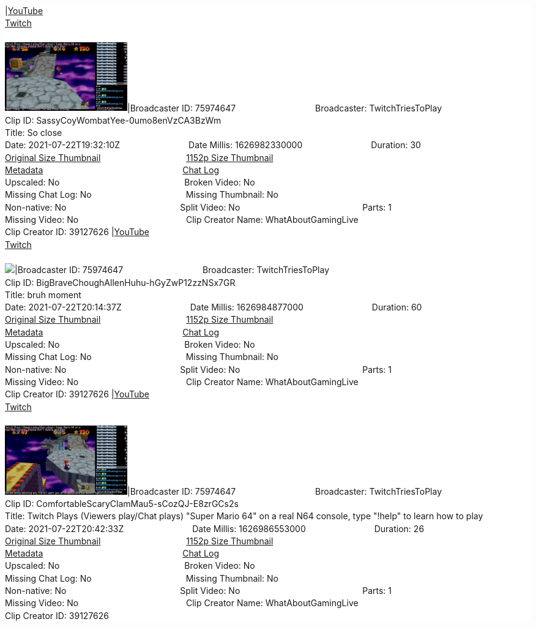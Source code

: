 |[YouTube](https://www.youtube.com/)<br>[Twitch](https://clips.twitch.tv/SassyCoyWombatYee-0umo8enVzCA3BzWm)<br><br>[<img src="../../../../../75974647/clips/thumbnails_1152p/2021/7/1626982330000_2021_07_22T19_32_10Z_75974647_SassyCoyWombatYee-0umo8enVzCA3BzWm_clips_thumbnails_1152p_42942987853-offset-27152-preview-2048x1152.jpg" width="200">](https://www.youtube.com/)|Broadcaster ID: 75974647          Broadcaster: TwitchTriesToPlay<br>Clip ID: SassyCoyWombatYee-0umo8enVzCA3BzWm             <br>Title: So close<br>Date: 2021-07-22T19:32:10Z        Date Millis: 1626982330000        Duration: 30<br>[Original Size Thumbnail](../../../../../75974647/clips/thumbnails_orig/2021/7/1626982330000_2021_07_22T19_32_10Z_75974647_SassyCoyWombatYee-0umo8enVzCA3BzWm_clips_thumbnails_orig_42942987853-offset-27152-preview-0x0.jpg)          [1152p Size Thumbnail](../../../../../75974647/clips/thumbnails_1152p/2021/7/1626982330000_2021_07_22T19_32_10Z_75974647_SassyCoyWombatYee-0umo8enVzCA3BzWm_clips_thumbnails_1152p_42942987853-offset-27152-preview-2048x1152.jpg)<br>[Metadata](../../../../../75974647/clips/metadata/2021/7/1626982330000_2021_07_22T19_32_10Z_75974647_SassyCoyWombatYee-0umo8enVzCA3BzWm_clip_metadata.json)                 [Chat Log](../../../../../75974647/clips/chatlogs/2021/7/2021-07-22T19_32_10Z_75974647_SassyCoyWombatYee-0umo8enVzCA3BzWm_chat.json)<br>Upscaled: No                Broken Video: No<br>Missing Chat Log: No           Missing Thumbnail: No<br>Non-native: No              Split Video: No               Parts: 1<br>Missing Video: No              Clip Creator Name: WhatAboutGamingLive<br>Clip Creator ID: 39127626
|[YouTube](https://www.youtube.com/)<br>[Twitch](https://clips.twitch.tv/BigBraveChoughAllenHuhu-hGyZwP12zzNSx7GR)<br><br>[<img src="../../../../../75974647/clips/thumbnails_1152p/2021/7/1626984877000_2021_07_22T20_14_37Z_75974647_BigBraveChoughAllenHuhu-hGyZwP12zzNSx7GR_clips_thumbnails_1152p_AT-cm%7C1262725360-preview-2048x1152.jpg" width="200">](https://www.youtube.com/)|Broadcaster ID: 75974647          Broadcaster: TwitchTriesToPlay<br>Clip ID: BigBraveChoughAllenHuhu-hGyZwP12zzNSx7GR             <br>Title: bruh moment<br>Date: 2021-07-22T20:14:37Z        Date Millis: 1626984877000        Duration: 60<br>[Original Size Thumbnail](../../../../../75974647/clips/thumbnails_orig/2021/7/1626984877000_2021_07_22T20_14_37Z_75974647_BigBraveChoughAllenHuhu-hGyZwP12zzNSx7GR_clips_thumbnails_orig_AT-cm%7C1262725360-preview-0x0.jpg)          [1152p Size Thumbnail](../../../../../75974647/clips/thumbnails_1152p/2021/7/1626984877000_2021_07_22T20_14_37Z_75974647_BigBraveChoughAllenHuhu-hGyZwP12zzNSx7GR_clips_thumbnails_1152p_AT-cm%7C1262725360-preview-2048x1152.jpg)<br>[Metadata](../../../../../75974647/clips/metadata/2021/7/1626984877000_2021_07_22T20_14_37Z_75974647_BigBraveChoughAllenHuhu-hGyZwP12zzNSx7GR_clip_metadata.json)                 [Chat Log](../../../../../75974647/clips/chatlogs/2021/7/2021-07-22T20_14_37Z_75974647_BigBraveChoughAllenHuhu-hGyZwP12zzNSx7GR_chat.json)<br>Upscaled: No                Broken Video: No<br>Missing Chat Log: No           Missing Thumbnail: No<br>Non-native: No              Split Video: No               Parts: 1<br>Missing Video: No              Clip Creator Name: WhatAboutGamingLive<br>Clip Creator ID: 39127626
|[YouTube](https://www.youtube.com/)<br>[Twitch](https://clips.twitch.tv/ComfortableScaryClamMau5-sCozQJ-E8zrGCs2s)<br><br>[<img src="../../../../../75974647/clips/thumbnails_1152p/2021/7/1626986553000_2021_07_22T20_42_33Z_75974647_ComfortableScaryClamMau5-sCozQJ-E8zrGCs2s_clips_thumbnails_1152p_42942987853-offset-31378-preview-2048x1152.jpg" width="200">](https://www.youtube.com/)|Broadcaster ID: 75974647          Broadcaster: TwitchTriesToPlay<br>Clip ID: ComfortableScaryClamMau5-sCozQJ-E8zrGCs2s             <br>Title: Twitch Plays (Viewers play/Chat plays) "Super Mario 64" on a real N64 console, type "!help" to learn how to play<br>Date: 2021-07-22T20:42:33Z        Date Millis: 1626986553000        Duration: 26<br>[Original Size Thumbnail](../../../../../75974647/clips/thumbnails_orig/2021/7/1626986553000_2021_07_22T20_42_33Z_75974647_ComfortableScaryClamMau5-sCozQJ-E8zrGCs2s_clips_thumbnails_orig_42942987853-offset-31378-preview-0x0.jpg)          [1152p Size Thumbnail](../../../../../75974647/clips/thumbnails_1152p/2021/7/1626986553000_2021_07_22T20_42_33Z_75974647_ComfortableScaryClamMau5-sCozQJ-E8zrGCs2s_clips_thumbnails_1152p_42942987853-offset-31378-preview-2048x1152.jpg)<br>[Metadata](../../../../../75974647/clips/metadata/2021/7/1626986553000_2021_07_22T20_42_33Z_75974647_ComfortableScaryClamMau5-sCozQJ-E8zrGCs2s_clip_metadata.json)                 [Chat Log](../../../../../75974647/clips/chatlogs/2021/7/2021-07-22T20_42_33Z_75974647_ComfortableScaryClamMau5-sCozQJ-E8zrGCs2s_chat.json)<br>Upscaled: No                Broken Video: No<br>Missing Chat Log: No           Missing Thumbnail: No<br>Non-native: No              Split Video: No               Parts: 1<br>Missing Video: No              Clip Creator Name: WhatAboutGamingLive<br>Clip Creator ID: 39127626